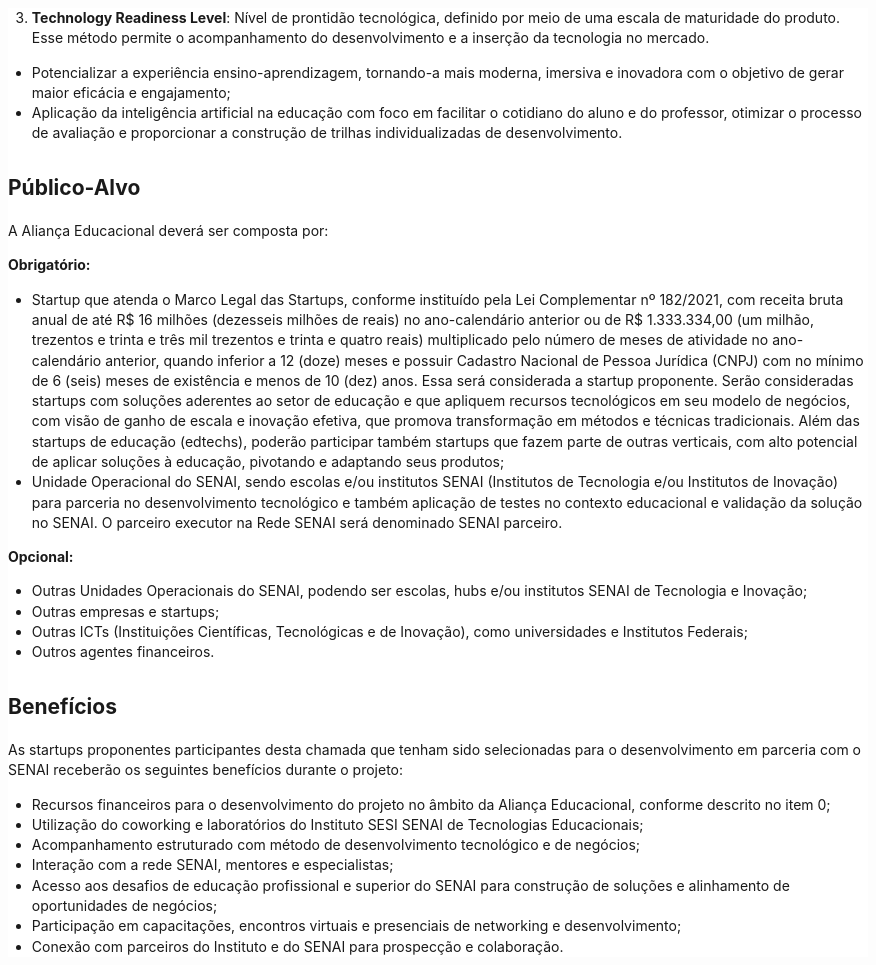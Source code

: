 3. **Technology Readiness Level**: Nível de prontidão tecnológica, definido por meio de uma escala de maturidade do produto. Esse método permite o acompanhamento do desenvolvimento e a inserção da tecnologia no mercado.

- Potencializar a experiência ensino-aprendizagem, tornando-a mais moderna, imersiva e inovadora com o objetivo de gerar maior eficácia e engajamento;
- Aplicação da inteligência artificial na educação com foco em facilitar o cotidiano do aluno e do professor, otimizar o processo de avaliação e proporcionar a construção de trilhas individualizadas de desenvolvimento.

## Público-Alvo

A Aliança Educacional deverá ser composta por:

**Obrigatório:**

- Startup que atenda o Marco Legal das Startups, conforme instituído pela Lei Complementar nº 182/2021, com receita bruta anual de até R$ 16 milhões (dezesseis milhões de reais) no ano-calendário anterior ou de R$ 1.333.334,00 (um milhão, trezentos e trinta e três mil trezentos e trinta e quatro reais) multiplicado pelo número de meses de atividade no ano-calendário anterior, quando inferior a 12 (doze) meses e possuir Cadastro Nacional de Pessoa Jurídica (CNPJ) com no mínimo de 6 (seis) meses de existência e menos de 10 (dez) anos. Essa será considerada a startup proponente. Serão consideradas startups com soluções aderentes ao setor de educação e que apliquem recursos tecnológicos em seu modelo de negócios, com visão de ganho de escala e inovação efetiva, que promova transformação em métodos e técnicas tradicionais. Além das startups de educação (edtechs), poderão participar também startups que fazem parte de outras verticais, com alto potencial de aplicar soluções à educação, pivotando e adaptando seus produtos;
- Unidade Operacional do SENAI, sendo escolas e/ou institutos SENAI (Institutos de Tecnologia e/ou Institutos de Inovação) para parceria no desenvolvimento tecnológico e também aplicação de testes no contexto educacional e validação da solução no SENAI. O parceiro executor na Rede SENAI será denominado SENAI parceiro.

**Opcional:**

- Outras Unidades Operacionais do SENAI, podendo ser escolas, hubs e/ou institutos SENAI de Tecnologia e Inovação;
- Outras empresas e startups;
- Outras ICTs (Instituições Científicas, Tecnológicas e de Inovação), como universidades e Institutos Federais;
- Outros agentes financeiros.

## Benefícios

As startups proponentes participantes desta chamada que tenham sido selecionadas para o desenvolvimento em parceria com o SENAI receberão os seguintes benefícios durante o projeto:

- Recursos financeiros para o desenvolvimento do projeto no âmbito da Aliança Educacional, conforme descrito no item 0;
- Utilização do coworking e laboratórios do Instituto SESI SENAI de Tecnologias Educacionais;
- Acompanhamento estruturado com método de desenvolvimento tecnológico e de negócios;
- Interação com a rede SENAI, mentores e especialistas;
- Acesso aos desafios de educação profissional e superior do SENAI para construção de soluções e alinhamento de oportunidades de negócios;
- Participação em capacitações, encontros virtuais e presenciais de networking e desenvolvimento;
- Conexão com parceiros do Instituto e do SENAI para prospecção e colaboração.
